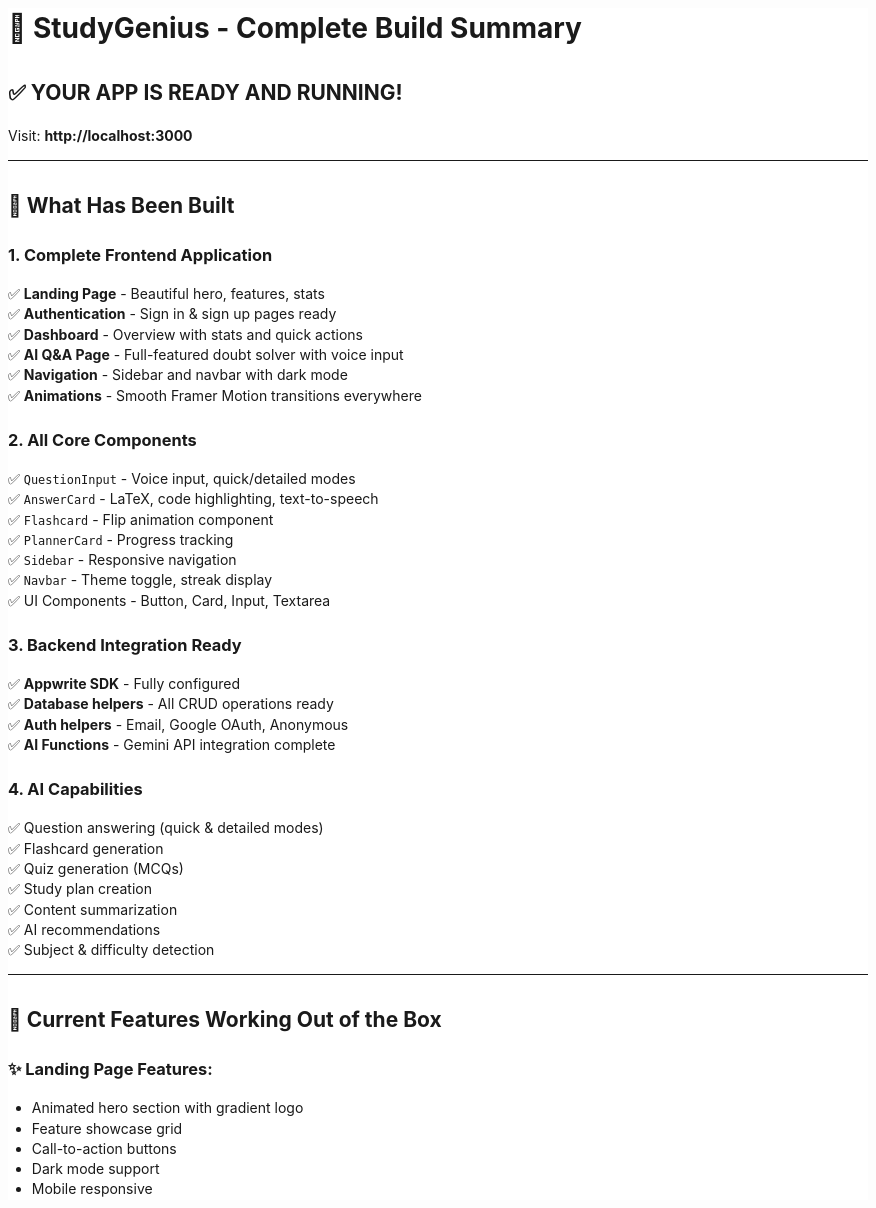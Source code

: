 # 🎉 StudyGenius - Complete Build Summary

## ✅ **YOUR APP IS READY AND RUNNING!**

Visit: **http://localhost:3000**

---

## 🚀 What Has Been Built

### **1. Complete Frontend Application**
✅ **Landing Page** - Beautiful hero, features, stats  
✅ **Authentication** - Sign in & sign up pages ready  
✅ **Dashboard** - Overview with stats and quick actions  
✅ **AI Q&A Page** - Full-featured doubt solver with voice input  
✅ **Navigation** - Sidebar and navbar with dark mode  
✅ **Animations** - Smooth Framer Motion transitions everywhere  

### **2. All Core Components**
✅ `QuestionInput` - Voice input, quick/detailed modes  
✅ `AnswerCard` - LaTeX, code highlighting, text-to-speech  
✅ `Flashcard` - Flip animation component  
✅ `PlannerCard` - Progress tracking  
✅ `Sidebar` - Responsive navigation  
✅ `Navbar` - Theme toggle, streak display  
✅ UI Components - Button, Card, Input, Textarea  

### **3. Backend Integration Ready**
✅ **Appwrite SDK** - Fully configured  
✅ **Database helpers** - All CRUD operations ready  
✅ **Auth helpers** - Email, Google OAuth, Anonymous  
✅ **AI Functions** - Gemini API integration complete  

### **4. AI Capabilities**
✅ Question answering (quick & detailed modes)  
✅ Flashcard generation  
✅ Quiz generation (MCQs)  
✅ Study plan creation  
✅ Content summarization  
✅ AI recommendations  
✅ Subject & difficulty detection  

---

## 🎯 Current Features Working Out of the Box

### **✨ Landing Page Features:**
- Animated hero section with gradient logo
- Feature showcase grid
- Call-to-action buttons
- Dark mode support
- Mobile responsive
